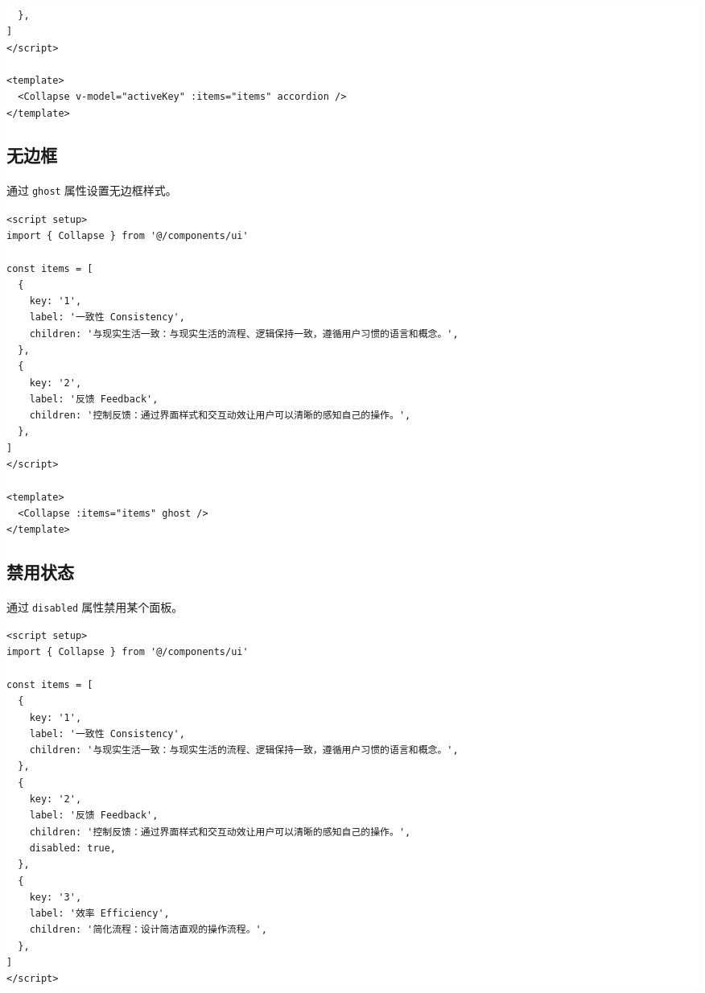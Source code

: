 ```vue
  },
]
</script>

<template>
  <Collapse v-model="activeKey" :items="items" accordion />
</template>
```

## 无边框

通过 `ghost` 属性设置无边框样式。

```vue
<script setup>
import { Collapse } from '@/components/ui'

const items = [
  {
    key: '1',
    label: '一致性 Consistency',
    children: '与现实生活一致：与现实生活的流程、逻辑保持一致，遵循用户习惯的语言和概念。',
  },
  {
    key: '2',
    label: '反馈 Feedback',
    children: '控制反馈：通过界面样式和交互动效让用户可以清晰的感知自己的操作。',
  },
]
</script>

<template>
  <Collapse :items="items" ghost />
</template>
```

## 禁用状态

通过 `disabled` 属性禁用某个面板。

```vue
<script setup>
import { Collapse } from '@/components/ui'

const items = [
  {
    key: '1',
    label: '一致性 Consistency',
    children: '与现实生活一致：与现实生活的流程、逻辑保持一致，遵循用户习惯的语言和概念。',
  },
  {
    key: '2',
    label: '反馈 Feedback',
    children: '控制反馈：通过界面样式和交互动效让用户可以清晰的感知自己的操作。',
    disabled: true,
  },
  {
    key: '3',
    label: '效率 Efficiency',
    children: '简化流程：设计简洁直观的操作流程。',
  },
]
</script>

```
